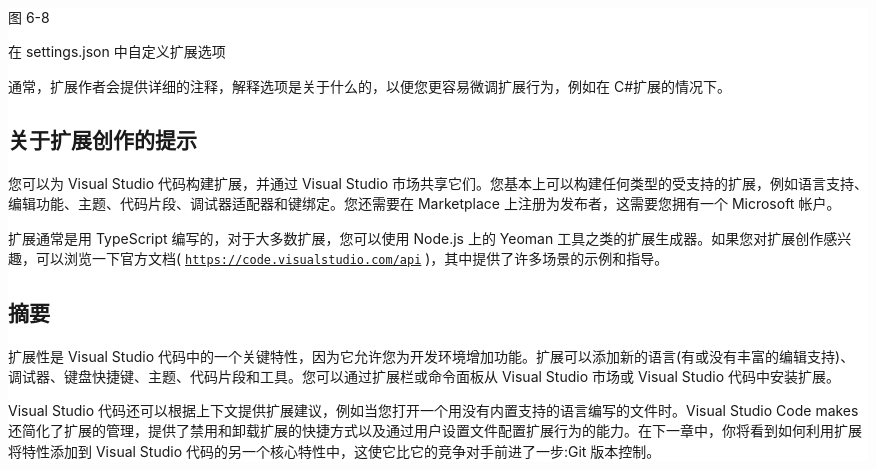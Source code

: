 图 6-8

在 settings.json 中自定义扩展选项

通常，扩展作者会提供详细的注释，解释选项是关于什么的，以便您更容易微调扩展行为，例如在 C#扩展的情况下。

## 关于扩展创作的提示

您可以为 Visual Studio 代码构建扩展，并通过 Visual Studio 市场共享它们。您基本上可以构建任何类型的受支持的扩展，例如语言支持、编辑功能、主题、代码片段、调试器适配器和键绑定。您还需要在 Marketplace 上注册为发布者，这需要您拥有一个 Microsoft 帐户。

扩展通常是用 TypeScript 编写的，对于大多数扩展，您可以使用 Node.js 上的 Yeoman 工具之类的扩展生成器。如果您对扩展创作感兴趣，可以浏览一下官方文档( [`https://code.visualstudio.com/api`](https://code.visualstudio.com/api) )，其中提供了许多场景的示例和指导。

## 摘要

扩展性是 Visual Studio 代码中的一个关键特性，因为它允许您为开发环境增加功能。扩展可以添加新的语言(有或没有丰富的编辑支持)、调试器、键盘快捷键、主题、代码片段和工具。您可以通过扩展栏或命令面板从 Visual Studio 市场或 Visual Studio 代码中安装扩展。

Visual Studio 代码还可以根据上下文提供扩展建议，例如当您打开一个用没有内置支持的语言编写的文件时。Visual Studio Code makes 还简化了扩展的管理，提供了禁用和卸载扩展的快捷方式以及通过用户设置文件配置扩展行为的能力。在下一章中，你将看到如何利用扩展将特性添加到 Visual Studio 代码的另一个核心特性中，这使它比它的竞争对手前进了一步:Git 版本控制。